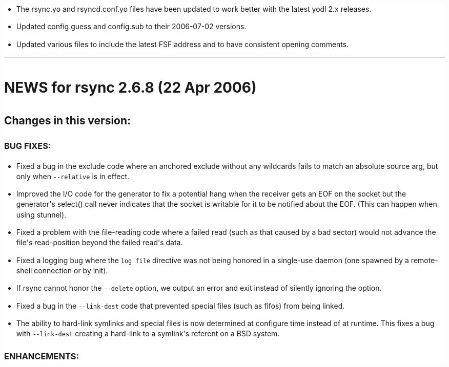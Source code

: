  - The rsync.yo and rsyncd.conf.yo files have been updated to work better with
   the latest yodl 2.x releases.

 - Updated config.guess and config.sub to their 2006-07-02 versions.

 - Updated various files to include the latest FSF address and to have
   consistent opening comments.

------------------------------------------------------------------------------

# NEWS for rsync 2.6.8 (22 Apr 2006)

## Changes in this version:

### BUG FIXES:

 - Fixed a bug in the exclude code where an anchored exclude without any
   wildcards fails to match an absolute source arg, but only when `--relative`
   is in effect.

 - Improved the I/O code for the generator to fix a potential hang when the
   receiver gets an EOF on the socket but the generator's select() call never
   indicates that the socket is writable for it to be notified about the EOF.
   (This can happen when using stunnel).

 - Fixed a problem with the file-reading code where a failed read (such as that
   caused by a bad sector) would not advance the file's read-position beyond
   the failed read's data.

 - Fixed a logging bug where the `log file` directive was not being honored in
   a single-use daemon (one spawned by a remote-shell connection or by init).

 - If rsync cannot honor the `--delete` option, we output an error and exit
   instead of silently ignoring the option.

 - Fixed a bug in the `--link-dest` code that prevented special files (such as
   fifos) from being linked.

 - The ability to hard-link symlinks and special files is now determined at
   configure time instead of at runtime. This fixes a bug with `--link-dest`
   creating a hard-link to a symlink's referent on a BSD system.

### ENHANCEMENTS:

